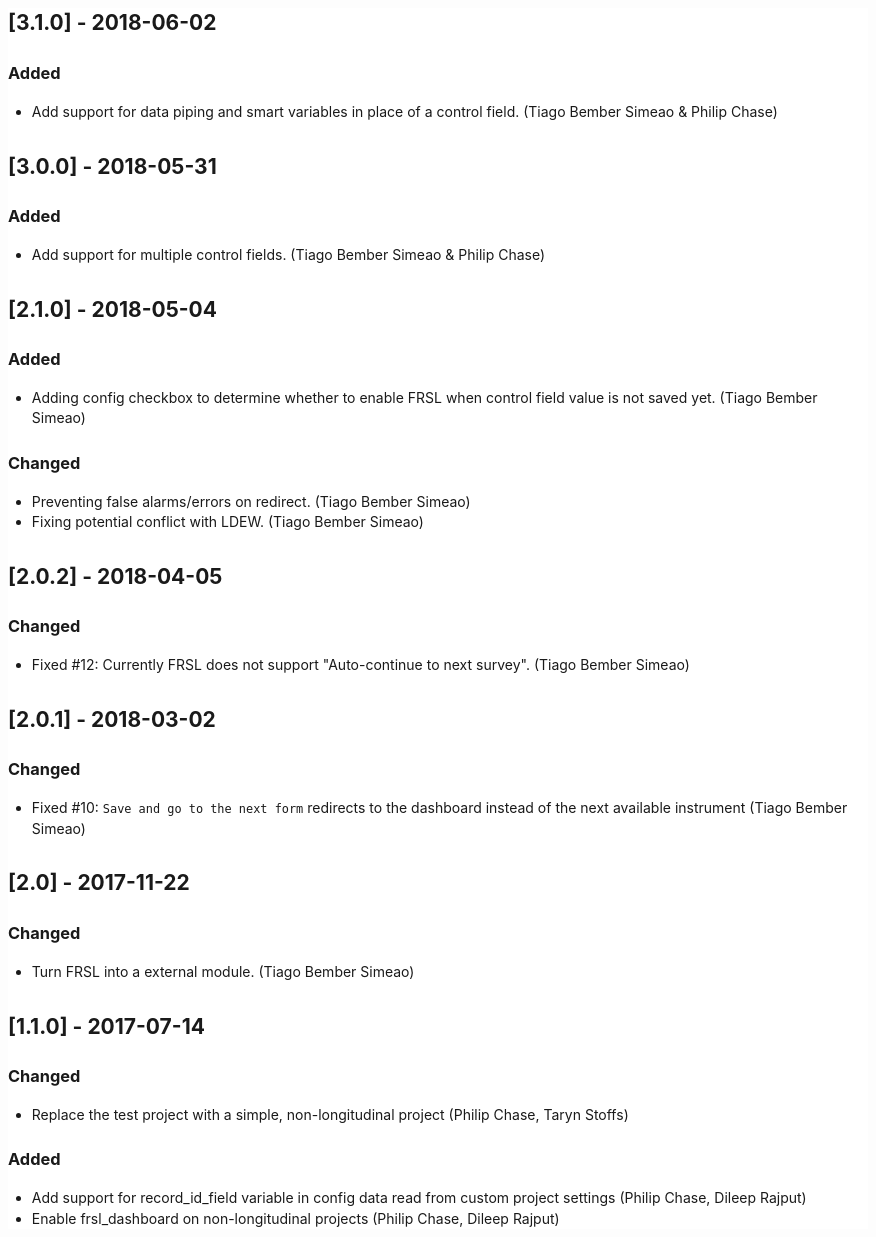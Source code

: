 
## [3.1.0] - 2018-06-02
### Added
- Add support for data piping and smart variables in place of a control field. (Tiago Bember Simeao & Philip Chase)


## [3.0.0] - 2018-05-31
### Added
- Add support for multiple control fields. (Tiago Bember Simeao & Philip Chase)


## [2.1.0] - 2018-05-04
### Added
- Adding config checkbox to determine whether to enable FRSL when control field value is not saved yet. (Tiago Bember Simeao)

### Changed
- Preventing false alarms/errors on redirect. (Tiago Bember Simeao)
- Fixing potential conflict with LDEW. (Tiago Bember Simeao)


## [2.0.2] - 2018-04-05
### Changed
- Fixed #12: Currently FRSL does not support "Auto-continue to next survey". (Tiago Bember Simeao)


## [2.0.1] - 2018-03-02
### Changed
- Fixed #10: `Save and go to the next form` redirects to the dashboard instead of the next available instrument (Tiago Bember Simeao)


## [2.0] - 2017-11-22
### Changed
- Turn FRSL into a external module. (Tiago Bember Simeao)


## [1.1.0] - 2017-07-14
### Changed
- Replace the test project with a simple, non-longitudinal project (Philip Chase, Taryn Stoffs)

### Added
- Add support for record_id_field variable in config data read from custom project settings (Philip Chase, Dileep Rajput)
- Enable frsl_dashboard on non-longitudinal projects (Philip Chase, Dileep Rajput)
